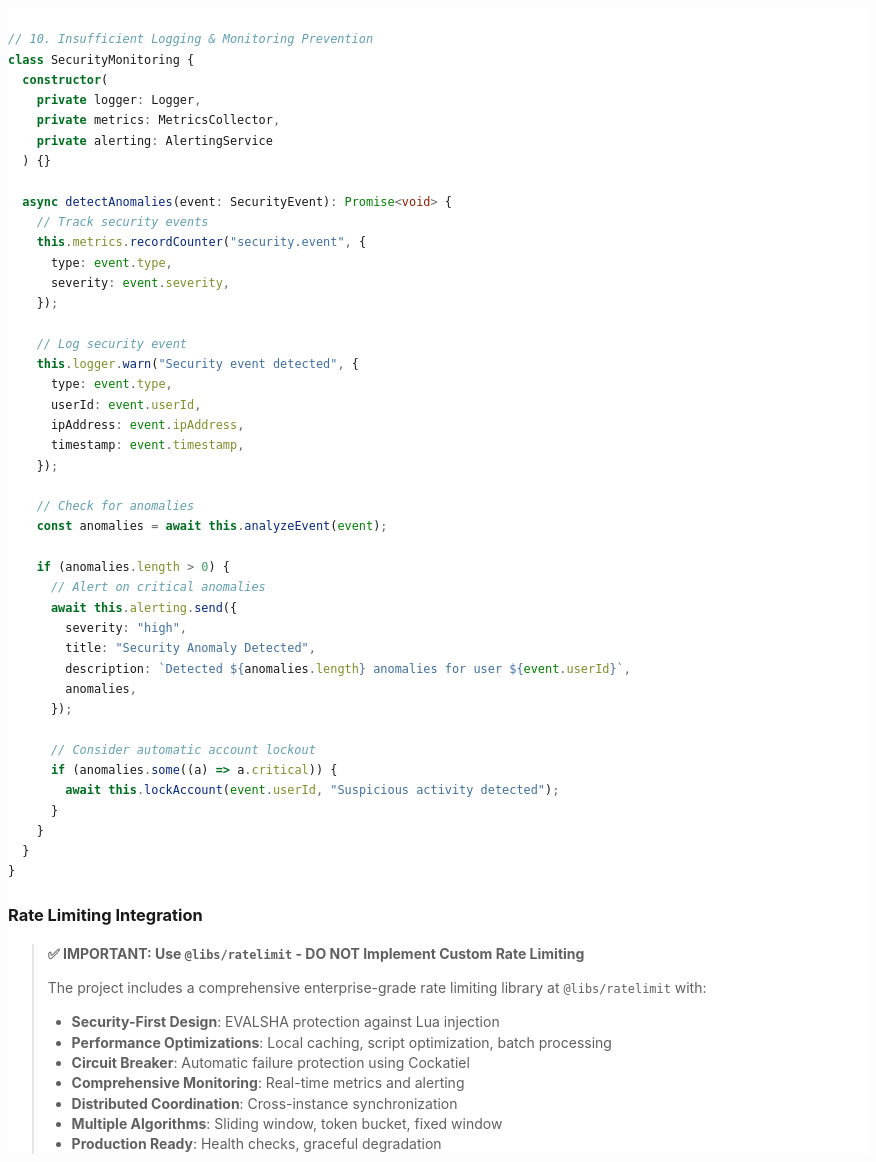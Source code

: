 ```typescript

// 10. Insufficient Logging & Monitoring Prevention
class SecurityMonitoring {
  constructor(
    private logger: Logger,
    private metrics: MetricsCollector,
    private alerting: AlertingService
  ) {}

  async detectAnomalies(event: SecurityEvent): Promise<void> {
    // Track security events
    this.metrics.recordCounter("security.event", {
      type: event.type,
      severity: event.severity,
    });

    // Log security event
    this.logger.warn("Security event detected", {
      type: event.type,
      userId: event.userId,
      ipAddress: event.ipAddress,
      timestamp: event.timestamp,
    });

    // Check for anomalies
    const anomalies = await this.analyzeEvent(event);

    if (anomalies.length > 0) {
      // Alert on critical anomalies
      await this.alerting.send({
        severity: "high",
        title: "Security Anomaly Detected",
        description: `Detected ${anomalies.length} anomalies for user ${event.userId}`,
        anomalies,
      });

      // Consider automatic account lockout
      if (anomalies.some((a) => a.critical)) {
        await this.lockAccount(event.userId, "Suspicious activity detected");
      }
    }
  }
}
```

### Rate Limiting Integration

> **✅ IMPORTANT: Use `@libs/ratelimit` - DO NOT Implement Custom Rate Limiting**
>
> The project includes a comprehensive enterprise-grade rate limiting library at `@libs/ratelimit` with:
>
> - **Security-First Design**: EVALSHA protection against Lua injection
> - **Performance Optimizations**: Local caching, script optimization, batch processing
> - **Circuit Breaker**: Automatic failure protection using Cockatiel
> - **Comprehensive Monitoring**: Real-time metrics and alerting
> - **Distributed Coordination**: Cross-instance synchronization
> - **Multiple Algorithms**: Sliding window, token bucket, fixed window
> - **Production Ready**: Health checks, graceful degradation
